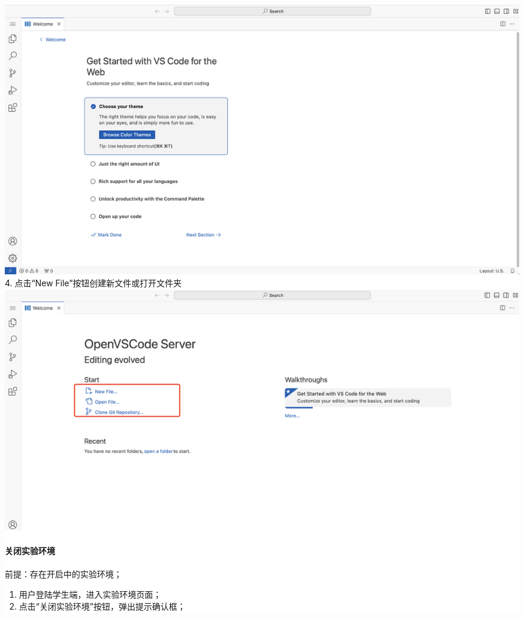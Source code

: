 ![Alt text](../images/user-guide-26.png)
4. 点击“New File”按钮创建新文件或打开文件夹
![Alt text](../images/user-guide-27.png)

#### 关闭实验环境
前提：存在开启中的实验环境；
1. 用户登陆学生端，进入实验环境页面；
2. 点击“关闭实验环境”按钮，弹出提示确认框；